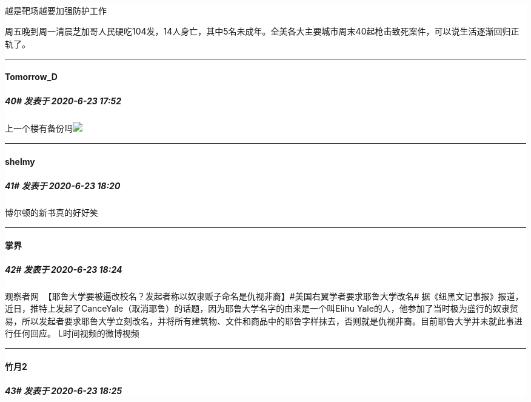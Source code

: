 越是靶场越要加强防护工作


周五晚到周一清晨芝加哥人民硬吃104发，14人身亡，其中5名未成年。全美各大主要城市周末40起枪击致死案件，可以说生活逐渐回归正轨了。







-----

####  Tomorrow_D  
##### 40#       发表于 2020-6-23 17:52




上一个楼有备份吗<img src="https://static.saraba1st.com/image/smiley/face2017/037.png" referrerpolicy="no-referrer">







-----

####  shelmy  
##### 41#       发表于 2020-6-23 18:20




博尔顿的新书真的好好笑







-----

####  掌界  
##### 42#       发表于 2020-6-23 18:24




观察者网  【耶鲁大学要被逼改校名？发起者称以奴隶贩子命名是仇视非裔】#美国右翼学者要求耶鲁大学改名# 据《纽黑文记事报》报道，近日，推特上发起了CanceYale（取消耶鲁）的话题，因为耶鲁大学名字的由来是一个叫Elihu Yale的人，他参加了当时极为盛行的奴隶贸易，所以发起者要求耶鲁大学立刻改名，并将所有建筑物、文件和商品中的耶鲁字样抹去，否则就是仇视非裔。目前耶鲁大学并未就此事进行任何回应。 L时间视频的微博视频







-----

####  竹月2  
##### 43#       发表于 2020-6-23 18:25




